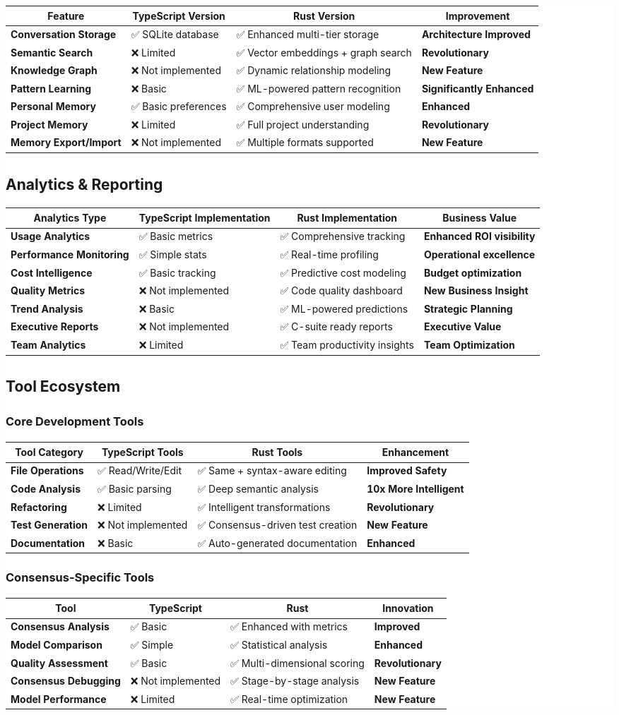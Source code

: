 | Feature | TypeScript Version | Rust Version | Improvement |
|---------|-------------------|--------------|-------------|
| **Conversation Storage** | ✅ SQLite database | ✅ Enhanced multi-tier storage | **Architecture Improved** |
| **Semantic Search** | ❌ Limited | ✅ Vector embeddings + graph search | **Revolutionary** |
| **Knowledge Graph** | ❌ Not implemented | ✅ Dynamic relationship modeling | **New Feature** |
| **Pattern Learning** | ❌ Basic | ✅ ML-powered pattern recognition | **Significantly Enhanced** |
| **Personal Memory** | ✅ Basic preferences | ✅ Comprehensive user modeling | **Enhanced** |
| **Project Memory** | ❌ Limited | ✅ Full project understanding | **Revolutionary** |
| **Memory Export/Import** | ❌ Not implemented | ✅ Multiple formats supported | **New Feature** |

## Analytics & Reporting

| Analytics Type | TypeScript Implementation | Rust Implementation | Business Value |
|----------------|-------------------------|-------------------|----------------|
| **Usage Analytics** | ✅ Basic metrics | ✅ Comprehensive tracking | **Enhanced ROI visibility** |
| **Performance Monitoring** | ✅ Simple stats | ✅ Real-time profiling | **Operational excellence** |
| **Cost Intelligence** | ✅ Basic tracking | ✅ Predictive cost modeling | **Budget optimization** |
| **Quality Metrics** | ❌ Not implemented | ✅ Code quality dashboard | **New Business Insight** |
| **Trend Analysis** | ❌ Basic | ✅ ML-powered predictions | **Strategic Planning** |
| **Executive Reports** | ❌ Not implemented | ✅ C-suite ready reports | **Executive Value** |
| **Team Analytics** | ❌ Limited | ✅ Team productivity insights | **Team Optimization** |

## Tool Ecosystem

### Core Development Tools

| Tool Category | TypeScript Tools | Rust Tools | Enhancement |
|---------------|-----------------|------------|-------------|
| **File Operations** | ✅ Read/Write/Edit | ✅ Same + syntax-aware editing | **Improved Safety** |
| **Code Analysis** | ✅ Basic parsing | ✅ Deep semantic analysis | **10x More Intelligent** |
| **Refactoring** | ❌ Limited | ✅ Intelligent transformations | **Revolutionary** |
| **Test Generation** | ❌ Not implemented | ✅ Consensus-driven test creation | **New Feature** |
| **Documentation** | ❌ Basic | ✅ Auto-generated documentation | **Enhanced** |

### Consensus-Specific Tools

| Tool | TypeScript | Rust | Innovation |
|------|------------|------|-----------|
| **Consensus Analysis** | ✅ Basic | ✅ Enhanced with metrics | **Improved** |
| **Model Comparison** | ✅ Simple | ✅ Statistical analysis | **Enhanced** |
| **Quality Assessment** | ✅ Basic | ✅ Multi-dimensional scoring | **Revolutionary** |
| **Consensus Debugging** | ❌ Not implemented | ✅ Stage-by-stage analysis | **New Feature** |
| **Model Performance** | ❌ Limited | ✅ Real-time optimization | **New Feature** |
